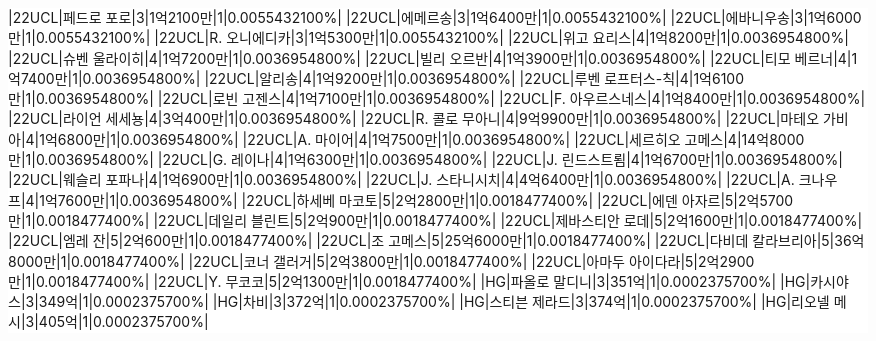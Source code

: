 |22UCL|페드로 포로|3|1억2100만|1|0.0055432100%|
|22UCL|에메르송|3|1억6400만|1|0.0055432100%|
|22UCL|에바니우송|3|1억6000만|1|0.0055432100%|
|22UCL|R. 오니에디카|3|1억5300만|1|0.0055432100%|
|22UCL|위고 요리스|4|1억8200만|1|0.0036954800%|
|22UCL|슈벤 울라이히|4|1억7200만|1|0.0036954800%|
|22UCL|빌리 오르반|4|1억3900만|1|0.0036954800%|
|22UCL|티모 베르너|4|1억7400만|1|0.0036954800%|
|22UCL|알리송|4|1억9200만|1|0.0036954800%|
|22UCL|루벤 로프터스-칙|4|1억6100만|1|0.0036954800%|
|22UCL|로빈 고젠스|4|1억7100만|1|0.0036954800%|
|22UCL|F. 아우르스네스|4|1억8400만|1|0.0036954800%|
|22UCL|라이언 세세뇽|4|3억400만|1|0.0036954800%|
|22UCL|R. 콜로 무아니|4|9억9900만|1|0.0036954800%|
|22UCL|마테오 가비아|4|1억6800만|1|0.0036954800%|
|22UCL|A. 마이어|4|1억7500만|1|0.0036954800%|
|22UCL|세르히오 고메스|4|14억8000만|1|0.0036954800%|
|22UCL|G. 레이나|4|1억6300만|1|0.0036954800%|
|22UCL|J. 린드스트룀|4|1억6700만|1|0.0036954800%|
|22UCL|웨슬리 포파나|4|1억6900만|1|0.0036954800%|
|22UCL|J. 스타니시치|4|4억6400만|1|0.0036954800%|
|22UCL|A. 크나우프|4|1억7600만|1|0.0036954800%|
|22UCL|하세베 마코토|5|2억2800만|1|0.0018477400%|
|22UCL|에덴 아자르|5|2억5700만|1|0.0018477400%|
|22UCL|데일리 블린트|5|2억900만|1|0.0018477400%|
|22UCL|제바스티안 로데|5|2억1600만|1|0.0018477400%|
|22UCL|엠레 잔|5|2억600만|1|0.0018477400%|
|22UCL|조 고메스|5|25억6000만|1|0.0018477400%|
|22UCL|다비데 칼라브리아|5|36억8000만|1|0.0018477400%|
|22UCL|코너 갤러거|5|2억3800만|1|0.0018477400%|
|22UCL|아마두 아이다라|5|2억2900만|1|0.0018477400%|
|22UCL|Y. 무코코|5|2억1300만|1|0.0018477400%|
|HG|파올로 말디니|3|351억|1|0.0002375700%|
|HG|카시야스|3|349억|1|0.0002375700%|
|HG|차비|3|372억|1|0.0002375700%|
|HG|스티븐 제라드|3|374억|1|0.0002375700%|
|HG|리오넬 메시|3|405억|1|0.0002375700%|